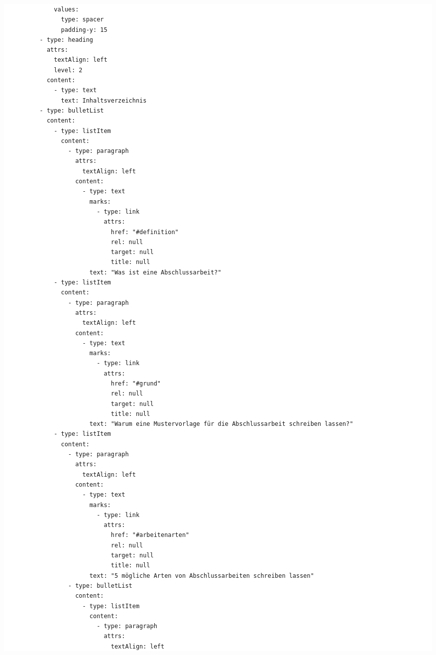                   values:
                    type: spacer
                    padding-y: 15
              - type: heading
                attrs:
                  textAlign: left
                  level: 2
                content:
                  - type: text
                    text: Inhaltsverzeichnis
              - type: bulletList
                content:
                  - type: listItem
                    content:
                      - type: paragraph
                        attrs:
                          textAlign: left
                        content:
                          - type: text
                            marks:
                              - type: link
                                attrs:
                                  href: "#definition"
                                  rel: null
                                  target: null
                                  title: null
                            text: "Was ist eine Abschlussarbeit?"
                  - type: listItem
                    content:
                      - type: paragraph
                        attrs:
                          textAlign: left
                        content:
                          - type: text
                            marks:
                              - type: link
                                attrs:
                                  href: "#grund"
                                  rel: null
                                  target: null
                                  title: null
                            text: "Warum eine Mustervorlage für die Abschlussarbeit schreiben lassen?"
                  - type: listItem
                    content:
                      - type: paragraph
                        attrs:
                          textAlign: left
                        content:
                          - type: text
                            marks:
                              - type: link
                                attrs:
                                  href: "#arbeitenarten"
                                  rel: null
                                  target: null
                                  title: null
                            text: "5 mögliche Arten von Abschlussarbeiten schreiben lassen"
                      - type: bulletList
                        content:
                          - type: listItem
                            content:
                              - type: paragraph
                                attrs:
                                  textAlign: left